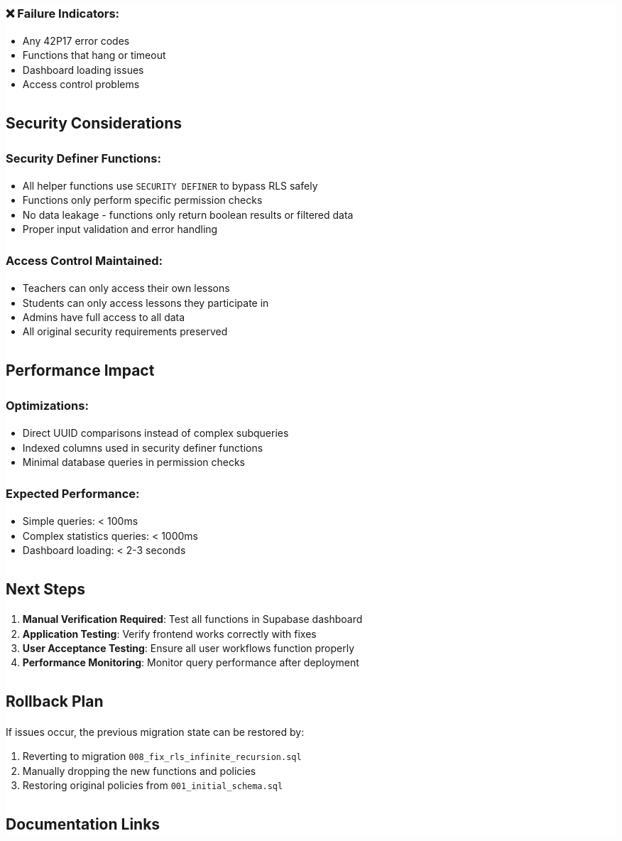 ### ❌ Failure Indicators:
- Any 42P17 error codes
- Functions that hang or timeout
- Dashboard loading issues
- Access control problems

## Security Considerations

### Security Definer Functions:
- All helper functions use `SECURITY DEFINER` to bypass RLS safely
- Functions only perform specific permission checks
- No data leakage - functions only return boolean results or filtered data
- Proper input validation and error handling

### Access Control Maintained:
- Teachers can only access their own lessons
- Students can only access lessons they participate in
- Admins have full access to all data
- All original security requirements preserved

## Performance Impact

### Optimizations:
- Direct UUID comparisons instead of complex subqueries
- Indexed columns used in security definer functions
- Minimal database queries in permission checks

### Expected Performance:
- Simple queries: < 100ms
- Complex statistics queries: < 1000ms
- Dashboard loading: < 2-3 seconds

## Next Steps

1. **Manual Verification Required**: Test all functions in Supabase dashboard
2. **Application Testing**: Verify frontend works correctly with fixes
3. **User Acceptance Testing**: Ensure all user workflows function properly
4. **Performance Monitoring**: Monitor query performance after deployment

## Rollback Plan

If issues occur, the previous migration state can be restored by:
1. Reverting to migration `008_fix_rls_infinite_recursion.sql`
2. Manually dropping the new functions and policies
3. Restoring original policies from `001_initial_schema.sql`

## Documentation Links
